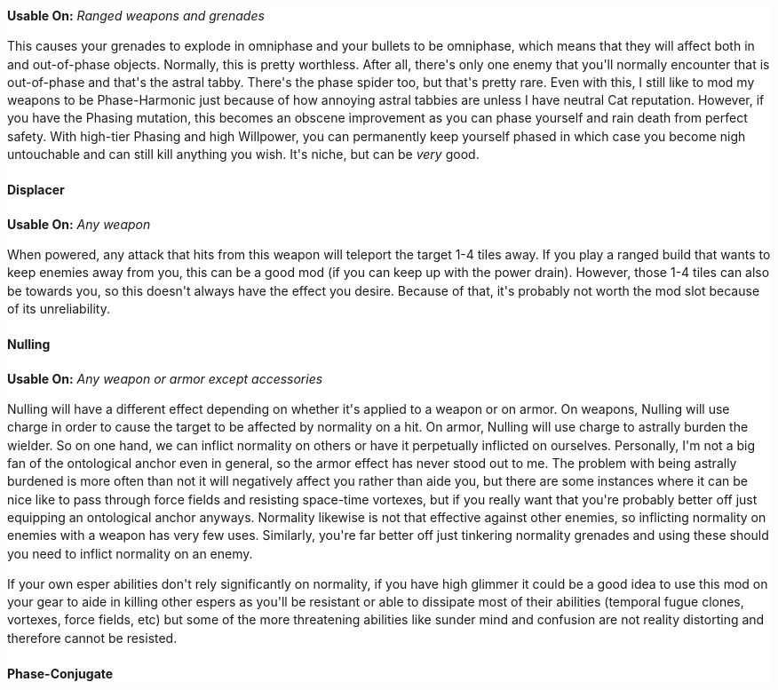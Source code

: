 **Usable On:** _Ranged weapons and grenades_

</div>

This causes your grenades to explode in omniphase and your bullets to be omniphase, which means that they will affect both in and out-of-phase objects. Normally, this is pretty worthless. After all, there's only one enemy that you'll normally encounter that is out-of-phase and that's the astral tabby. There's the phase spider too, but that's pretty rare. Even with this, I still like to mod my weapons to be Phase-Harmonic just because of how annoying astral tabbies are unless I have neutral Cat reputation. However, if you have the Phasing mutation, this becomes an obscene improvement as you can phase yourself and rain death from perfect safety. With high-tier Phasing and high Willpower, you can permanently keep yourself phased in which case you become nigh untouchable and can still kill anything you wish. It's niche, but can be _very_ good.

#### Displacer

<div class="section-info">

**Usable On:** _Any weapon_

</div>

When powered, any attack that hits from this weapon will teleport the target 1-4 tiles away. If you play a ranged build that wants to keep enemies away from you, this can be a good mod (if you can keep up with the power drain). However, those 1-4 tiles can also be towards you, so this doesn't always have the effect you desire. Because of that, it's probably not worth the mod slot because of its unreliability.

#### Nulling

<div class="section-info">

**Usable On:** _Any weapon or armor except accessories_

</div>

Nulling will have a different effect depending on whether it's applied to a weapon or on armor. On weapons, Nulling will use charge in order to cause the target to be affected by normality on a hit. On armor, Nulling will use charge to astrally burden the wielder. So on one hand, we can inflict normality on others or have it perpetually inflicted on ourselves. Personally, I'm not a big fan of the ontological anchor even in general, so the armor effect has never stood out to me. The problem with being astrally burdened is more often than not it will negatively affect you rather than aide you, but there are some instances where it can be nice like to pass through force fields and resisting space-time vortexes, but if you really want that you're probably better off just equipping an ontological anchor anyways. Normality likewise is not that effective against other enemies, so inflicting normality on enemies with a weapon has very few uses. Similarly, you're far better off just tinkering normality grenades and using these should you need to inflict normality on an enemy.

If your own esper abilities don't rely significantly on normality, if you have high glimmer it could be a good idea to use this mod on your gear to aide in killing other espers as you'll be resistant or able to dissipate most of their abilities (temporal fugue clones, vortexes, force fields, etc) but some of the more threatening abilities like sunder mind and confusion are not reality distorting and therefore cannot be resisted.

#### Phase-Conjugate

<div class="section-info">
